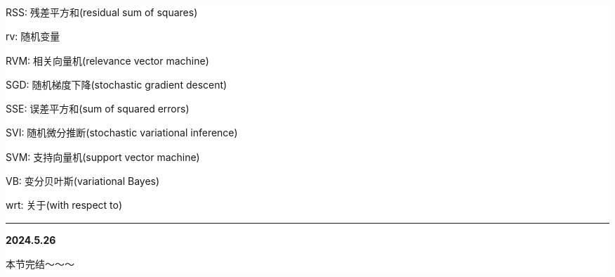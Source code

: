 RSS: 残差平方和(residual sum of squares)

rv: 随机变量

RVM: 相关向量机(relevance vector machine)

SGD: 随机梯度下降(stochastic gradient descent)

SSE: 误差平方和(sum of squared errors)

SVI: 随机微分推断(stochastic variational inference)

SVM: 支持向量机(support vector machine)

VB: 变分贝叶斯(variational Bayes)

wrt: 关于(with respect to)

----

**2024.5.26**

本节完结～～～

